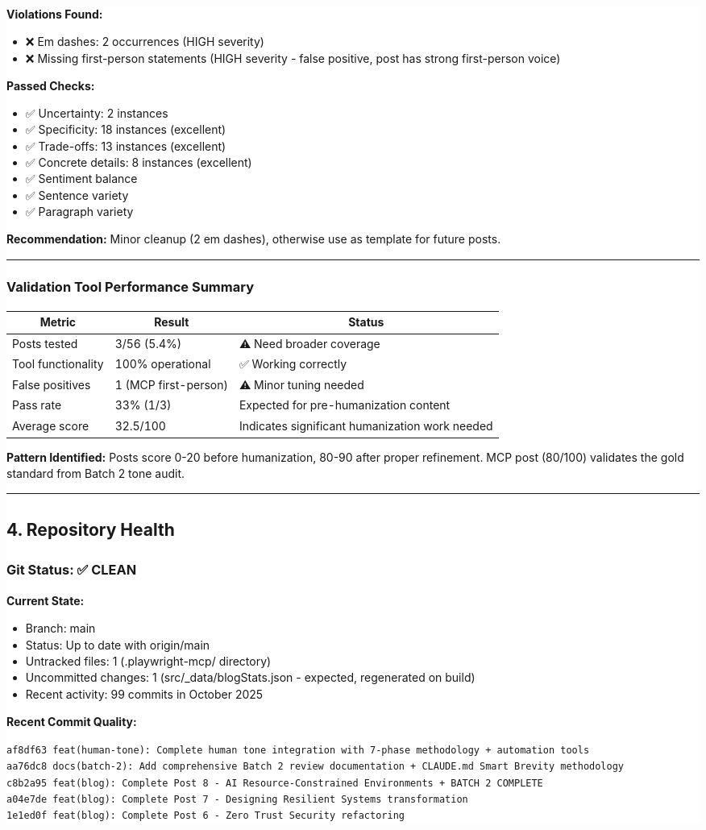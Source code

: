 **Violations Found:**
- ❌ Em dashes: 2 occurrences (HIGH severity)
- ❌ Missing first-person statements (HIGH severity - false positive, post has strong first-person voice)

**Passed Checks:**
- ✅ Uncertainty: 2 instances
- ✅ Specificity: 18 instances (excellent)
- ✅ Trade-offs: 13 instances (excellent)
- ✅ Concrete details: 8 instances (excellent)
- ✅ Sentiment balance
- ✅ Sentence variety
- ✅ Paragraph variety

**Recommendation:** Minor cleanup (2 em dashes), otherwise use as template for future posts.

---

### Validation Tool Performance Summary

| Metric | Result | Status |
|--------|--------|--------|
| Posts tested | 3/56 (5.4%) | ⚠️ Need broader coverage |
| Tool functionality | 100% operational | ✅ Working correctly |
| False positives | 1 (MCP first-person) | ⚠️ Minor tuning needed |
| Pass rate | 33% (1/3) | Expected for pre-humanization content |
| Average score | 32.5/100 | Indicates significant humanization work needed |

**Pattern Identified:** Posts score 0-20 before humanization, 80-90 after proper refinement. MCP post (80/100) validates the gold standard from Batch 2 tone audit.

---

## 4. Repository Health

### Git Status: ✅ CLEAN

**Current State:**
- Branch: main
- Status: Up to date with origin/main
- Untracked files: 1 (.playwright-mcp/ directory)
- Uncommitted changes: 1 (src/_data/blogStats.json - expected, regenerated on build)
- Recent activity: 99 commits in October 2025

**Recent Commit Quality:**
```
af8df63 feat(human-tone): Complete human tone integration with 7-phase methodology + automation tools
aa76dc8 docs(batch-2): Add comprehensive Batch 2 review documentation + CLAUDE.md Smart Brevity methodology
c8b2a95 feat(blog): Complete Post 8 - AI Resource-Constrained Environments + BATCH 2 COMPLETE
a04e7de feat(blog): Complete Post 7 - Designing Resilient Systems transformation
1e1ed0f feat(blog): Complete Post 6 - Zero Trust Security refactoring
```
